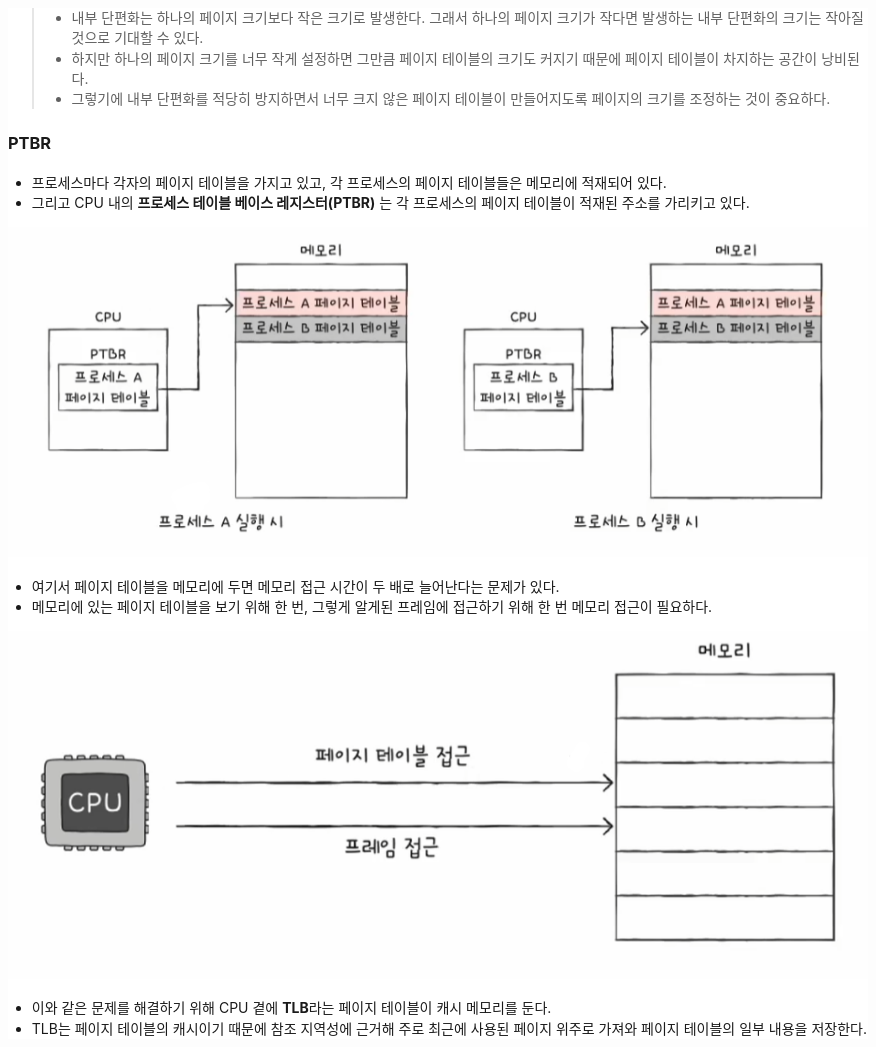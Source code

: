> - 내부 단편화는 하나의 페이지 크기보다 작은 크기로 발생한다. 그래서 하나의 페이지 크기가 작다면 발생하는 내부 단편화의 크기는 작아질 것으로 기대할 수 있다.
> - 하지만 하나의 페이지 크기를 너무 작게 설정하면 그만큼 페이지 테이블의 크기도 커지기 때문에 페이지 테이블이 차지하는 공간이 낭비된다.
> - 그렇기에 내부 단편화를 적당히 방지하면서 너무 크지 않은 페이지 테이블이 만들어지도록 페이지의 크기를 조정하는 것이 중요하다.

### PTBR

- 프로세스마다 각자의 페이지 테이블을 가지고 있고, 각 프로세스의 페이지 테이블들은 메모리에 적재되어 있다.
- 그리고 CPU 내의 **프로세스 테이블 베이스 레지스터(PTBR)** 는 각 프로세스의 페이지 테이블이 적재된 주소를 가리키고 있다.

![img_17.png](image/img_17.png)

- 여기서 페이지 테이블을 메모리에 두면 메모리 접근 시간이 두 배로 늘어난다는 문제가 있다.
- 메모리에 있는 페이지 테이블을 보기 위해 한 번, 그렇게 알게된 프레임에 접근하기 위해 한 번 메모리 접근이 필요하다.

![img_18.png](image/img_18.png)

- 이와 같은 문제를 해결하기 위해 CPU 곁에 **TLB**라는 페이지 테이블이 캐시 메모리를 둔다.
- TLB는 페이지 테이블의 캐시이기 때문에 참조 지역성에 근거해 주로 최근에 사용된 페이지 위주로 가져와 페이지 테이블의 일부 내용을 저장한다.
